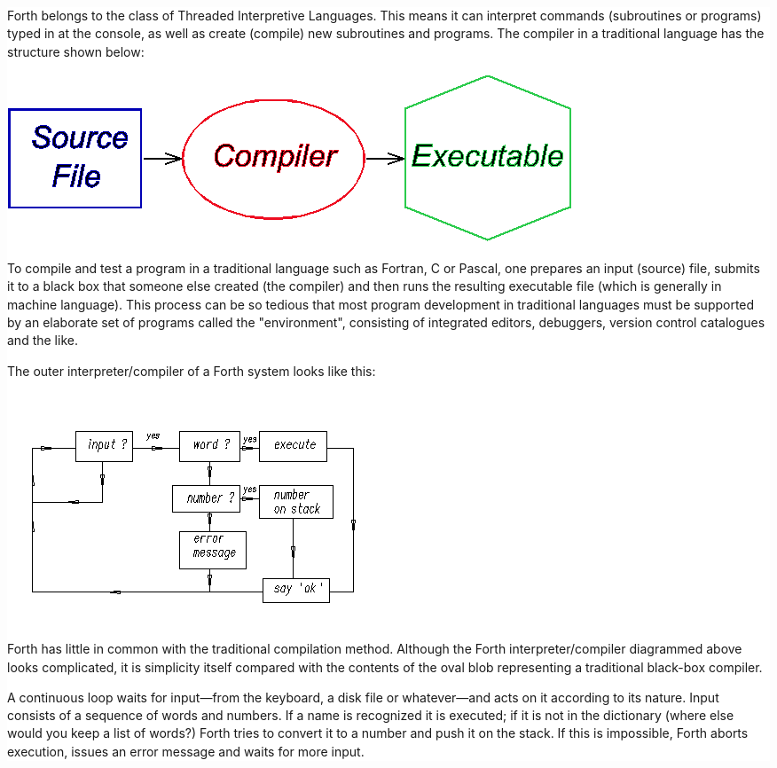 Forth belongs to the class of Threaded Interpretive Languages. This means it
can interpret commands (subroutines or programs) typed in at the console, as
well as create (compile) new subroutines and programs. The compiler in a
traditional language has the structure shown below:

![](compiler.png)

To compile and test a program in a traditional language such as Fortran, C or
Pascal, one prepares an input (source) file, submits it to a black box that
someone else created (the compiler) and then runs the resulting executable file
(which is generally in machine language). This process can be so tedious that
most program development in traditional languages must be supported by an
elaborate set of programs called the "environment", consisting of integrated
editors, debuggers, version control catalogues and the like.

The outer interpreter/compiler of a Forth system looks like this:

![](frth_int.png)

Forth has little in common with the traditional compilation method. Although
the Forth interpreter/compiler diagrammed above looks complicated, it is
simplicity itself compared with the contents of the oval blob representing a
traditional black-box compiler.

A continuous loop waits for input—from the keyboard, a disk file or
whatever—and acts on it according to its nature. Input consists of a sequence
of words and numbers. If a name is recognized it is executed; if it is not in
the dictionary (where else would you keep a list of words?) Forth tries to
convert it to a number and push it on the stack. If this is impossible, Forth
aborts execution, issues an error message and waits for more input.

